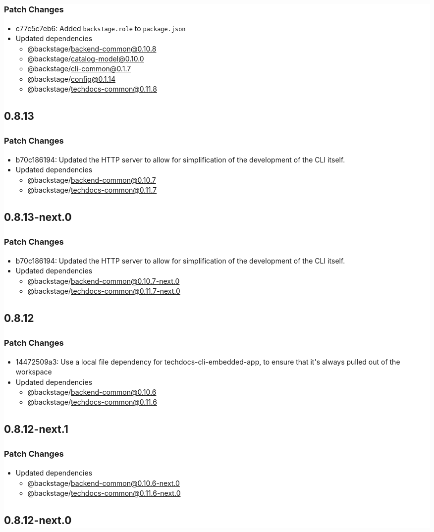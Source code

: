 ### Patch Changes

- c77c5c7eb6: Added `backstage.role` to `package.json`
- Updated dependencies
  - @backstage/backend-common@0.10.8
  - @backstage/catalog-model@0.10.0
  - @backstage/cli-common@0.1.7
  - @backstage/config@0.1.14
  - @backstage/techdocs-common@0.11.8

## 0.8.13

### Patch Changes

- b70c186194: Updated the HTTP server to allow for simplification of the development of the CLI itself.
- Updated dependencies
  - @backstage/backend-common@0.10.7
  - @backstage/techdocs-common@0.11.7

## 0.8.13-next.0

### Patch Changes

- b70c186194: Updated the HTTP server to allow for simplification of the development of the CLI itself.
- Updated dependencies
  - @backstage/backend-common@0.10.7-next.0
  - @backstage/techdocs-common@0.11.7-next.0

## 0.8.12

### Patch Changes

- 14472509a3: Use a local file dependency for techdocs-cli-embedded-app, to ensure that it's always pulled out of the workspace
- Updated dependencies
  - @backstage/backend-common@0.10.6
  - @backstage/techdocs-common@0.11.6

## 0.8.12-next.1

### Patch Changes

- Updated dependencies
  - @backstage/backend-common@0.10.6-next.0
  - @backstage/techdocs-common@0.11.6-next.0

## 0.8.12-next.0
